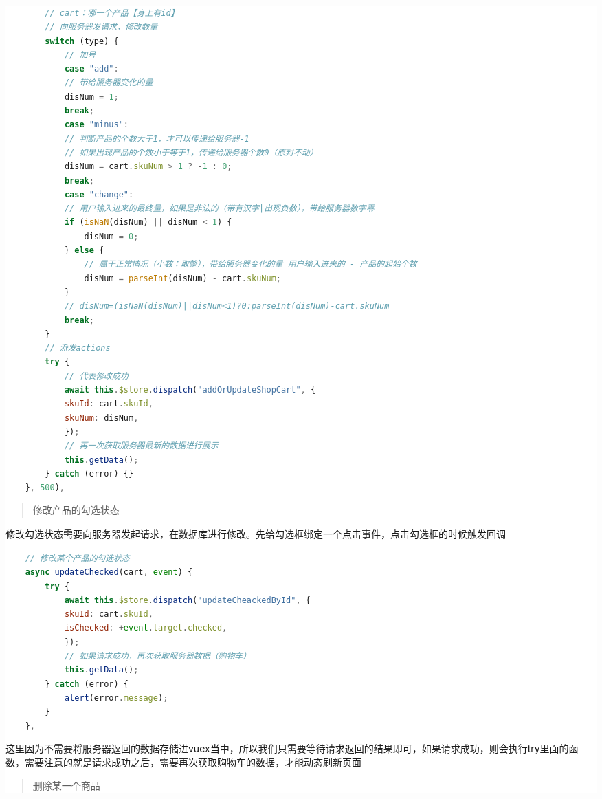 ```javascript
        // cart：哪一个产品【身上有id】
        // 向服务器发请求，修改数量
        switch (type) {
            // 加号
            case "add":
            // 带给服务器变化的量
            disNum = 1;
            break;
            case "minus":
            // 判断产品的个数大于1，才可以传递给服务器-1
            // 如果出现产品的个数小于等于1，传递给服务器个数0（原封不动）
            disNum = cart.skuNum > 1 ? -1 : 0;
            break;
            case "change":
            // 用户输入进来的最终量，如果是非法的（带有汉字|出现负数），带给服务器数字零
            if (isNaN(disNum) || disNum < 1) {
                disNum = 0;
            } else {
                // 属于正常情况（小数：取整），带给服务器变化的量 用户输入进来的 - 产品的起始个数
                disNum = parseInt(disNum) - cart.skuNum;
            }
            // disNum=(isNaN(disNum)||disNum<1)?0:parseInt(disNum)-cart.skuNum
            break;
        }
        // 派发actions
        try {
            // 代表修改成功
            await this.$store.dispatch("addOrUpdateShopCart", {
            skuId: cart.skuId,
            skuNum: disNum,
            });
            // 再一次获取服务器最新的数据进行展示
            this.getData();
        } catch (error) {}
    }, 500),
```
> 修改产品的勾选状态

修改勾选状态需要向服务器发起请求，在数据库进行修改。先给勾选框绑定一个点击事件，点击勾选框的时候触发回调  
```javascript
    // 修改某个产品的勾选状态
    async updateChecked(cart, event) {
        try {
            await this.$store.dispatch("updateCheackedById", {
            skuId: cart.skuId,
            isChecked: +event.target.checked,
            });
            // 如果请求成功，再次获取服务器数据（购物车）
            this.getData();
        } catch (error) {
            alert(error.message);
        }
    },
```  
这里因为不需要将服务器返回的数据存储进vuex当中，所以我们只需要等待请求返回的结果即可，如果请求成功，则会执行try里面的函数，需要注意的就是请求成功之后，需要再次获取购物车的数据，才能动态刷新页面
> 删除某一个商品
